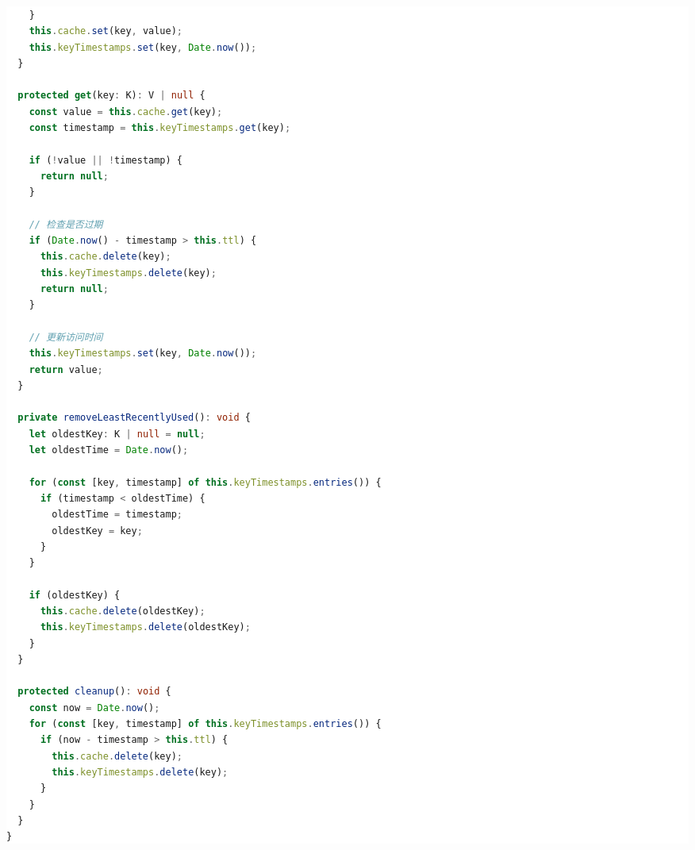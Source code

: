 ```typescript
    }
    this.cache.set(key, value);
    this.keyTimestamps.set(key, Date.now());
  }

  protected get(key: K): V | null {
    const value = this.cache.get(key);
    const timestamp = this.keyTimestamps.get(key);
    
    if (!value || !timestamp) {
      return null;
    }

    // 检查是否过期
    if (Date.now() - timestamp > this.ttl) {
      this.cache.delete(key);
      this.keyTimestamps.delete(key);
      return null;
    }

    // 更新访问时间
    this.keyTimestamps.set(key, Date.now());
    return value;
  }

  private removeLeastRecentlyUsed(): void {
    let oldestKey: K | null = null;
    let oldestTime = Date.now();

    for (const [key, timestamp] of this.keyTimestamps.entries()) {
      if (timestamp < oldestTime) {
        oldestTime = timestamp;
        oldestKey = key;
      }
    }

    if (oldestKey) {
      this.cache.delete(oldestKey);
      this.keyTimestamps.delete(oldestKey);
    }
  }

  protected cleanup(): void {
    const now = Date.now();
    for (const [key, timestamp] of this.keyTimestamps.entries()) {
      if (now - timestamp > this.ttl) {
        this.cache.delete(key);
        this.keyTimestamps.delete(key);
      }
    }
  }
}
```
